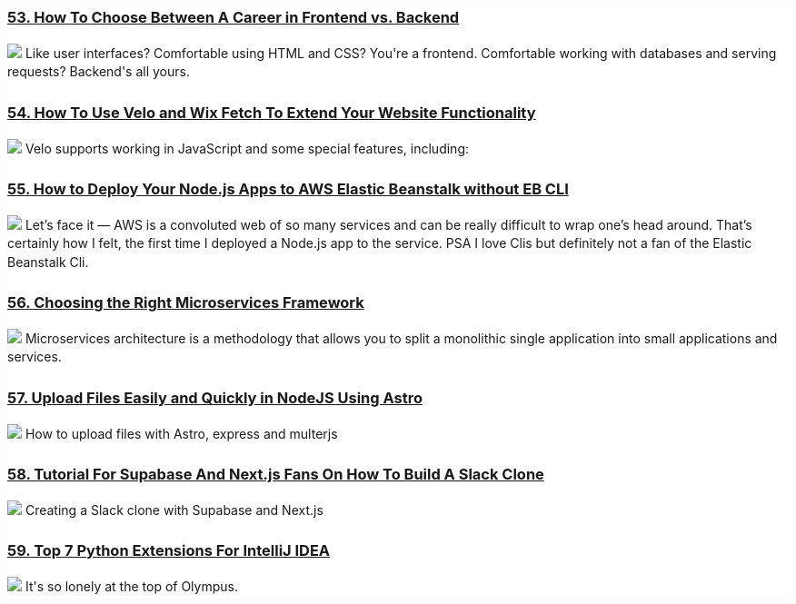 ### [53. How To Choose Between A Career in Frontend vs. Backend](https://hackernoon.com/how-to-choose-between-a-career-in-frontend-vs-backend-u44q33dw)
![](https://cdn.hackernoon.com/images/sM6nXIt4XEXecpi9hpe6pYiNdxy2-pfr3fs5.jpeg)
Like user interfaces? Comfortable using HTML and CSS? You're a frontend. Comfortable working with databases and serving requests? Backend's all yours.

### [54. How To Use Velo and Wix Fetch To Extend Your Website Functionality](https://hackernoon.com/how-to-use-velo-and-wix-fetch-to-extend-your-website-functionality-ox12341b)
![](https://cdn.hackernoon.com/images/HzWefNlq2pZkZcUGS9ud2aXzUkd2-c7gp3zmp.jpeg)
Velo supports working in JavaScript and some special features, including:

### [55. How to Deploy Your Node.js Apps to AWS Elastic Beanstalk without EB CLI](https://hackernoon.com/how-to-deploy-your-nodejs-apps-to-aws-elastic-beanstalk-without-eb-cli-9z603wzu)
![](https://cdn.hackernoon.com/images/s1vm27tb.jpg)
Let’s face it — AWS is a convoluted web of so many services and can be really difficult to wrap one’s head around. That’s certainly how I felt, the 
first time I deployed a Node.js app to the service. PSA I love Clis but definitely not a fan of the Elastic Beanstalk Cli.

### [56. Choosing the Right Microservices Framework ](https://hackernoon.com/choosing-the-right-microservices-framework-gp1235dw)
![](https://cdn.hackernoon.com/images/gHvMTDyns0g53SYh2RCVA1FKqjv1-f5g2931.jpeg)
Microservices architecture is a methodology that allows you to split a monolithic single application into small applications and services.

### [57. Upload Files Easily and Quickly in NodeJS Using Astro](https://hackernoon.com/upload-files-easily-and-quickly-in-nodejs-using-astro)
![](https://cdn.hackernoon.com/images/Ve6JdQOItYcauAkKDILSwLYDpLI2-p993lj7.jpeg)
How to upload files with Astro, express and multerjs

### [58. Tutorial For Supabase And Next.js Fans On How To Build A Slack Clone](https://hackernoon.com/tutorial-for-supabase-and-nextjs-fans-on-how-to-build-a-slack-clone-0s1533i7)
![](https://cdn.hackernoon.com/images/1YXFIyZr1ESaAbiPktwpv7ignz73-ky32337p.png)
Creating a Slack clone with Supabase and Next.js

### [59. Top 7 Python Extensions For IntelliJ IDEA](https://hackernoon.com/top-7-python-extensions-for-intellij-idea-9c6t32m3)
![](https://cdn.hackernoon.com/images/gwr3219.jpg)
It's so lonely at the top of Olympus.

